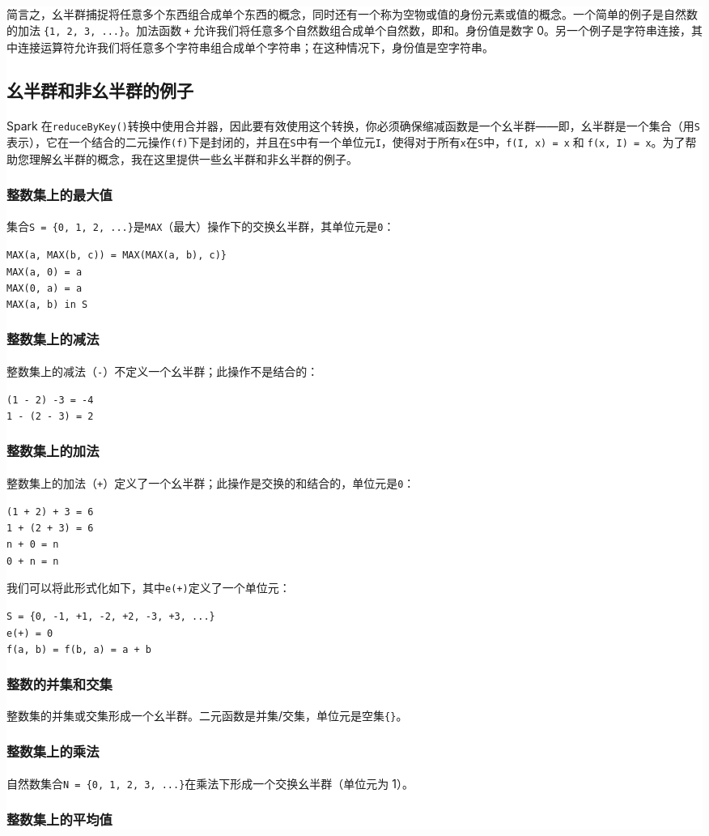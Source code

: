 简言之，幺半群捕捉将任意多个东西组合成单个东西的概念，同时还有一个称为空物或值的身份元素或值的概念。一个简单的例子是自然数的加法 `{1, 2, 3, ...}`。加法函数 `+` 允许我们将任意多个自然数组合成单个自然数，即和。身份值是数字 0。另一个例子是字符串连接，其中连接运算符允许我们将任意多个字符串组合成单个字符串；在这种情况下，身份值是空字符串。

## 幺半群和非幺半群的例子

Spark 在`reduceByKey()`转换中使用合并器，因此要有效使用这个转换，你必须确保缩减函数是一个幺半群——即，幺半群是一个集合（用`S`表示），它在一个结合的二元操作`(f)`下是封闭的，并且在`S`中有一个单位元`I`，使得对于所有`x`在`S`中，`f(I, x) = x` 和 `f(x, I) = x`。为了帮助您理解幺半群的概念，我在这里提供一些幺半群和非幺半群的例子。

### 整数集上的最大值

集合`S = {0, 1, 2, ...}`是`MAX`（最大）操作下的交换幺半群，其单位元是`0`：

```
MAX(a, MAX(b, c)) = MAX(MAX(a, b), c)}
MAX(a, 0) = a
MAX(0, a) = a
MAX(a, b) in S
```

### 整数集上的减法

整数集上的减法（`-`）不定义一个幺半群；此操作不是结合的：

```
(1 - 2) -3 = -4
1 - (2 - 3) = 2
```

### 整数集上的加法

整数集上的加法（`+`）定义了一个幺半群；此操作是交换的和结合的，单位元是`0`：

```
(1 + 2) + 3 = 6
1 + (2 + 3) = 6
n + 0 = n
0 + n = n
```

我们可以将此形式化如下，其中`e(+)`定义了一个单位元：

```
S = {0, -1, +1, -2, +2, -3, +3, ...}
e(+) = 0
f(a, b) = f(b, a) = a + b
```

### 整数的并集和交集

整数集的并集或交集形成一个幺半群。二元函数是并集/交集，单位元是空集`{}`。

### 整数集上的乘法

自然数集合`N = {0, 1, 2, 3, ...}`在乘法下形成一个交换幺半群（单位元为 1）。

### 整数集上的平均值
